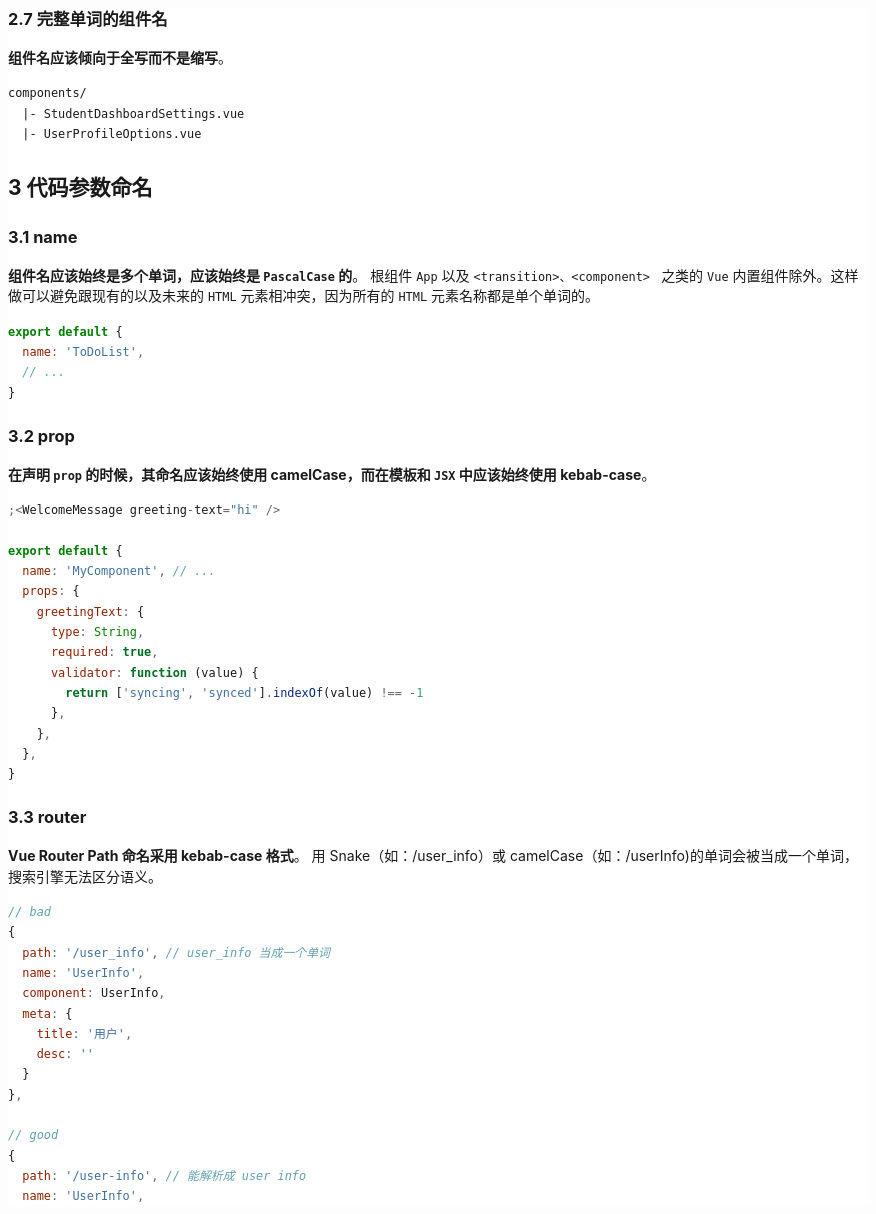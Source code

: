 ### 2.7 完整单词的组件名

**组件名应该倾向于全写而不是缩写**。

```
components/
  |- StudentDashboardSettings.vue
  |- UserProfileOptions.vue
```

## 3 代码参数命名

### 3.1 name

**组件名应该始终是多个单词，应该始终是 `PascalCase` 的**。 根组件 `App` 以及 `<transition>、<component> ` 之类的 `Vue` 内置组件除外。这样做可以避免跟现有的以及未来的 `HTML` 元素相冲突，因为所有的 `HTML` 元素名称都是单个单词的。

```javascript
export default {
  name: 'ToDoList',
  // ...
}
```

### 3.2 prop

**在声明 `prop` 的时候，其命名应该始终使用 **camelCase**，而在模板和 `JSX` 中应该始终使用 kebab-case**。

```javascript
;<WelcomeMessage greeting-text="hi" />

export default {
  name: 'MyComponent', // ...
  props: {
    greetingText: {
      type: String,
      required: true,
      validator: function (value) {
        return ['syncing', 'synced'].indexOf(value) !== -1
      },
    },
  },
}
```

### 3.3 router

**Vue Router Path 命名采用 kebab-case 格式**。 用 Snake（如：/user_info）或 camelCase（如：/userInfo)的单词会被当成一个单词，搜索引擎无法区分语义。

```javascript
// bad
{
  path: '/user_info', // user_info 当成一个单词
  name: 'UserInfo',
  component: UserInfo,
  meta: {
    title: '用户',
    desc: ''
  }
},

// good
{
  path: '/user-info', // 能解析成 user info
  name: 'UserInfo',
```